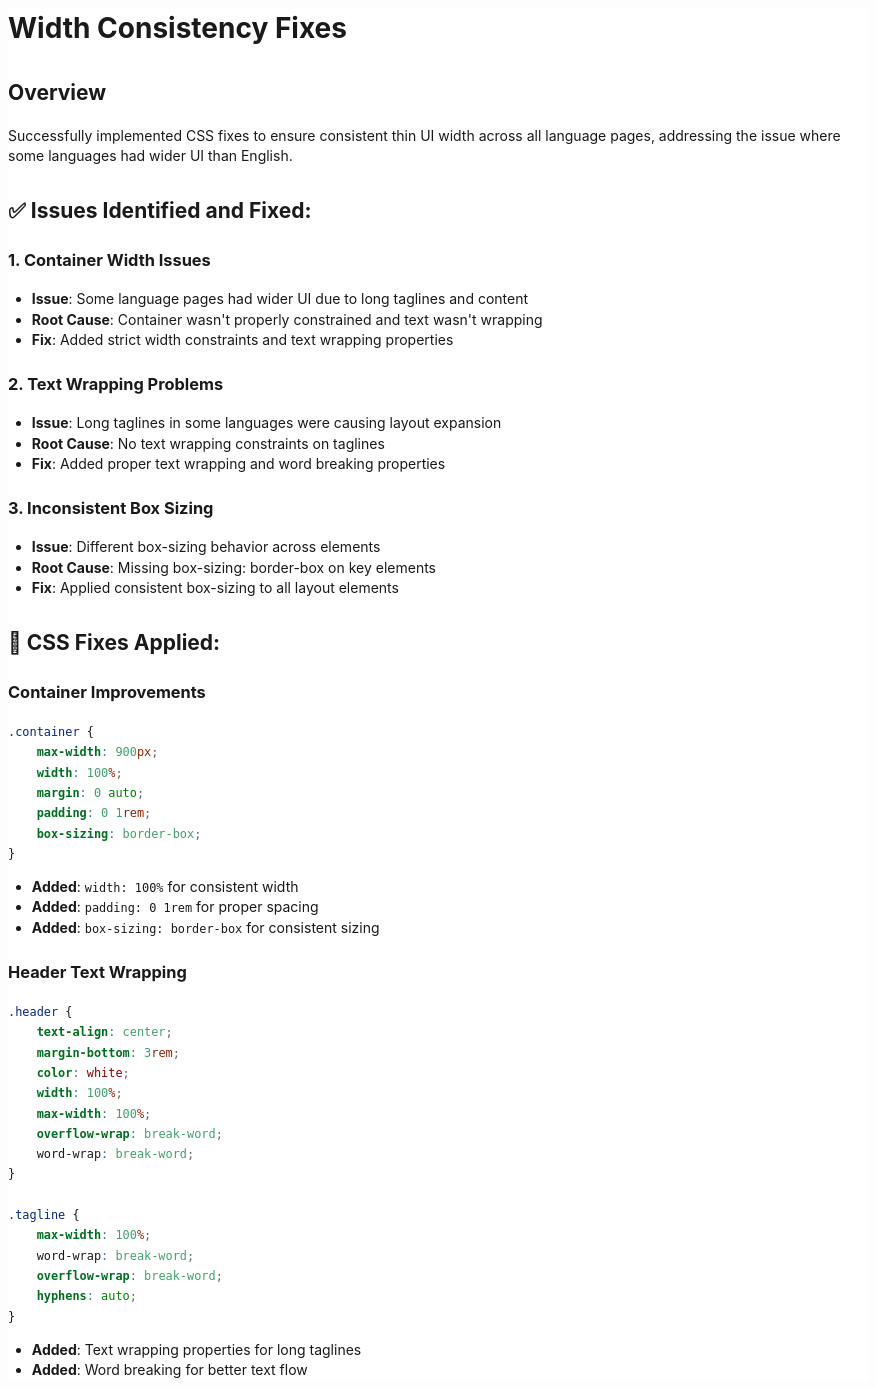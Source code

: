 # Width Consistency Fixes

## Overview
Successfully implemented CSS fixes to ensure consistent thin UI width across all language pages, addressing the issue where some languages had wider UI than English.

## ✅ **Issues Identified and Fixed:**

### 1. **Container Width Issues**
- **Issue**: Some language pages had wider UI due to long taglines and content
- **Root Cause**: Container wasn't properly constrained and text wasn't wrapping
- **Fix**: Added strict width constraints and text wrapping properties

### 2. **Text Wrapping Problems**
- **Issue**: Long taglines in some languages were causing layout expansion
- **Root Cause**: No text wrapping constraints on taglines
- **Fix**: Added proper text wrapping and word breaking properties

### 3. **Inconsistent Box Sizing**
- **Issue**: Different box-sizing behavior across elements
- **Root Cause**: Missing box-sizing: border-box on key elements
- **Fix**: Applied consistent box-sizing to all layout elements

## 🔧 **CSS Fixes Applied:**

### **Container Improvements**
```css
.container {
    max-width: 900px;
    width: 100%;
    margin: 0 auto;
    padding: 0 1rem;
    box-sizing: border-box;
}
```
- **Added**: `width: 100%` for consistent width
- **Added**: `padding: 0 1rem` for proper spacing
- **Added**: `box-sizing: border-box` for consistent sizing

### **Header Text Wrapping**
```css
.header {
    text-align: center;
    margin-bottom: 3rem;
    color: white;
    width: 100%;
    max-width: 100%;
    overflow-wrap: break-word;
    word-wrap: break-word;
}

.tagline {
    max-width: 100%;
    word-wrap: break-word;
    overflow-wrap: break-word;
    hyphens: auto;
}
```
- **Added**: Text wrapping properties for long taglines
- **Added**: Word breaking for better text flow